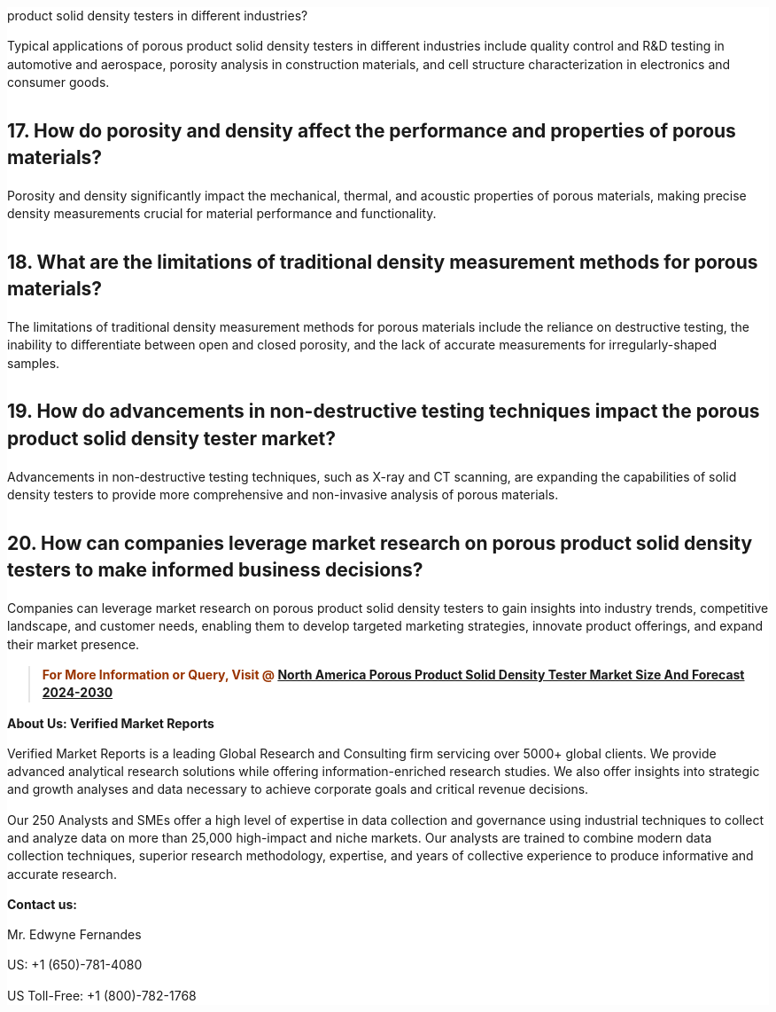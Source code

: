 product solid density testers in different industries?</div><div></h2><p>Typical applications of porous product solid density testers in different industries include quality control and R&D testing in automotive and aerospace, porosity analysis in construction materials, and cell structure characterization in electronics and consumer goods.</p><h2>17. How do porosity and density affect the performance and properties of porous materials?</div><div></h2><p>Porosity and density significantly impact the mechanical, thermal, and acoustic properties of porous materials, making precise density measurements crucial for material performance and functionality.</p><h2>18. What are the limitations of traditional density measurement methods for porous materials?</div><div></h2><p>The limitations of traditional density measurement methods for porous materials include the reliance on destructive testing, the inability to differentiate between open and closed porosity, and the lack of accurate measurements for irregularly-shaped samples.</p><h2>19. How do advancements in non-destructive testing techniques impact the porous product solid density tester market?</div><div></h2><p>Advancements in non-destructive testing techniques, such as X-ray and CT scanning, are expanding the capabilities of solid density testers to provide more comprehensive and non-invasive analysis of porous materials.</p><h2>20. How can companies leverage market research on porous product solid density testers to make informed business decisions?</div><div></h2><p>Companies can leverage market research on porous product solid density testers to gain insights into industry trends, competitive landscape, and customer needs, enabling them to develop targeted marketing strategies, innovate product offerings, and expand their market presence.</p></body></html></p><blockquote><p><span style="color: #993300;"><strong>For More Information or Query, Visit @ <a href="https://www.verifiedmarketreports.com/product/porous-product-solid-density-tester-market/">North America Porous Product Solid Density Tester Market Size And Forecast 2024-2030</a></strong></span></p></blockquote><p><strong>About Us: Verified Market Reports</strong></p><p>Verified Market Reports is a leading Global Research and Consulting firm servicing over 5000+ global clients. We provide advanced analytical research solutions while offering information-enriched research studies. We also offer insights into strategic and growth analyses and data necessary to achieve corporate goals and critical revenue decisions.</p><p>Our 250 Analysts and SMEs offer a high level of expertise in data collection and governance using industrial techniques to collect and analyze data on more than 25,000 high-impact and niche markets. Our analysts are trained to combine modern data collection techniques, superior research methodology, expertise, and years of collective experience to produce informative and accurate research.</p><p><strong>Contact us:</strong></p><p>Mr. Edwyne Fernandes</p><p>US: +1 (650)-781-4080</p><p>US Toll-Free: +1 (800)-782-1768</p>

